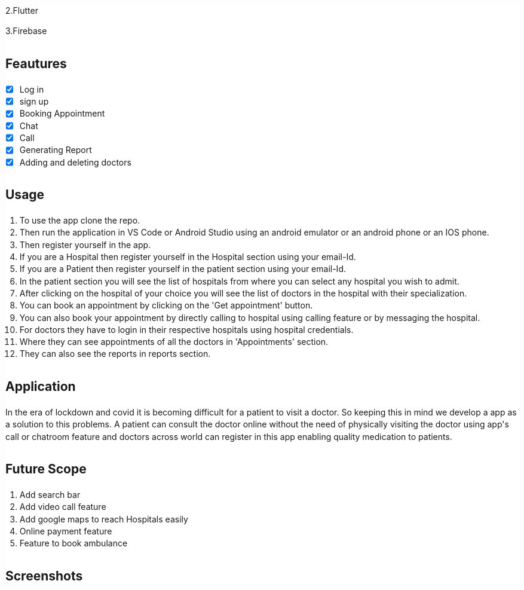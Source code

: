2.Flutter

3.Firebase


## Feautures

- [x] Log in 
- [x] sign up
- [x] Booking Appointment
- [x] Chat
- [x] Call
- [x] Generating Report
- [x] Adding and deleting doctors 

## Usage
1. To use the app clone the repo.
2. Then run the application in VS Code or Android Studio using an 
   android emulator or an android phone or an IOS phone.
3. Then register yourself in the app.
4. If you are a Hospital then register yourself in the Hospital section using your email-Id.
5. If you are a Patient then register yourself in the patient section using your email-Id.
6. In the patient section you will see the list of hospitals from where you can select any hospital you wish to admit.
7. After clicking on the hospital of your choice you will see the list of doctors in the hospital with their specialization.
8. You can book an appointment by clicking on the 'Get appointment' button.
9. You can also book your appointment by directly calling to hospital using calling feature or by messaging the hospital.
10. For doctors they have to login in their respective hospitals using hospital credentials.
11. Where they can see appointments of all the doctors in 'Appointments' section.
12. They can also see the reports in reports section.  

## Application

In the era of lockdown and covid it is becoming difficult for a patient to visit a doctor.
So keeping this in mind we develop a app as a solution to this problems.
A patient can consult the doctor online without the need of physically visiting the doctor 
using app's call or chatroom feature and doctors across world can register in this app enabling 
quality medication to patients.


## Future Scope
1. Add search bar
2. Add video call feature
3. Add google maps to reach Hospitals easily
4. Online payment feature
5. Feature to book ambulance 


## Screenshots
